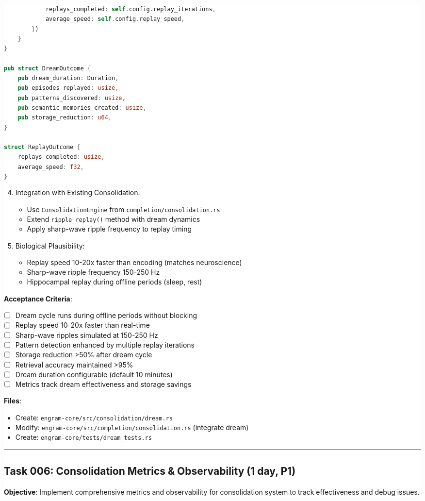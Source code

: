 ```rust
            replays_completed: self.config.replay_iterations,
            average_speed: self.config.replay_speed,
        })
    }
}

pub struct DreamOutcome {
    pub dream_duration: Duration,
    pub episodes_replayed: usize,
    pub patterns_discovered: usize,
    pub semantic_memories_created: usize,
    pub storage_reduction: u64,
}

struct ReplayOutcome {
    replays_completed: usize,
    average_speed: f32,
}
```

4. Integration with Existing Consolidation:
   - Use `ConsolidationEngine` from `completion/consolidation.rs`
   - Extend `ripple_replay()` method with dream dynamics
   - Apply sharp-wave ripple frequency to replay timing

5. Biological Plausibility:
   - Replay speed 10-20x faster than encoding (matches neuroscience)
   - Sharp-wave ripple frequency 150-250 Hz
   - Hippocampal replay during offline periods (sleep, rest)

**Acceptance Criteria**:
- [ ] Dream cycle runs during offline periods without blocking
- [ ] Replay speed 10-20x faster than real-time
- [ ] Sharp-wave ripples simulated at 150-250 Hz
- [ ] Pattern detection enhanced by multiple replay iterations
- [ ] Storage reduction >50% after dream cycle
- [ ] Retrieval accuracy maintained >95%
- [ ] Dream duration configurable (default 10 minutes)
- [ ] Metrics track dream effectiveness and storage savings

**Files**:
- Create: `engram-core/src/consolidation/dream.rs`
- Modify: `engram-core/src/completion/consolidation.rs` (integrate dream)
- Create: `engram-core/tests/dream_tests.rs`

---

## Task 006: Consolidation Metrics & Observability (1 day, P1)

**Objective**: Implement comprehensive metrics and observability for consolidation system to track effectiveness and debug issues.
